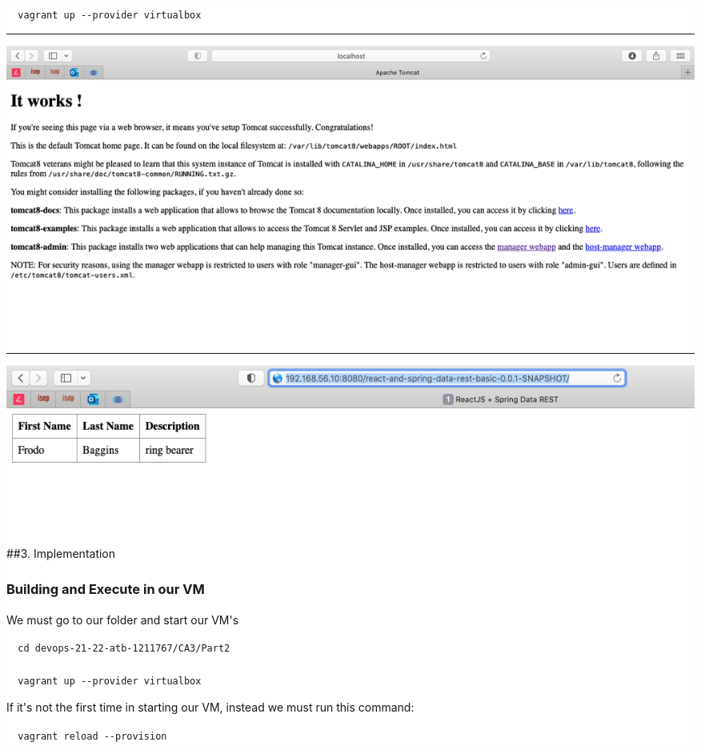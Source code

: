       vagrant up --provider virtualbox

---

![3.tomcatConnection.png](3.tomcatConnection.png)


---

![4.RunLocalHost.png](4.RunLocalHost.png)



##3. Implementation

### Building and Execute in our VM

We must go to our folder and start our VM's

      cd devops-21-22-atb-1211767/CA3/Part2
      
      vagrant up --provider virtualbox

If it's not the first time in starting our VM, instead we must run this command:

      vagrant reload --provision
